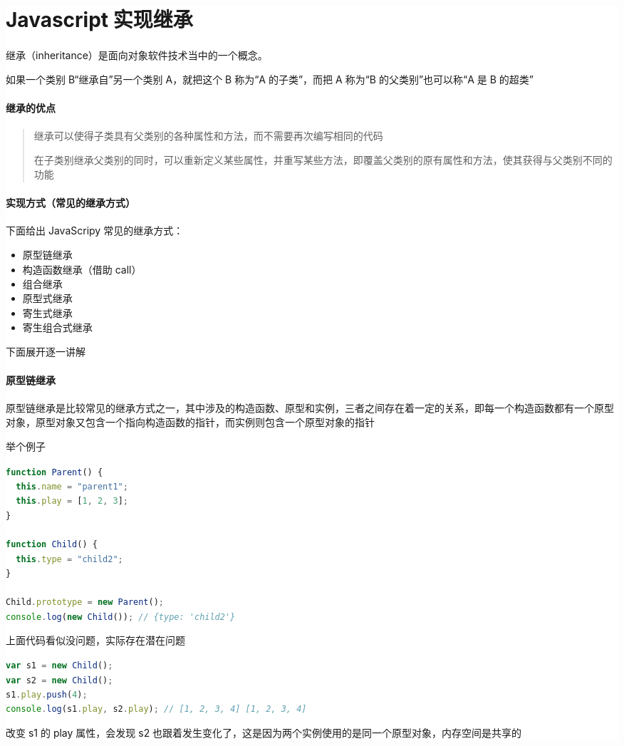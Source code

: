 # Javascript 实现继承

继承（inheritance）是面向对象软件技术当中的一个概念。

如果一个类别 B“继承自”另一个类别 A，就把这个 B 称为“A 的子类”，而把 A 称为“B 的父类别”也可以称“A 是 B 的超类”

#### 继承的优点

> 继承可以使得子类具有父类别的各种属性和方法，而不需要再次编写相同的代码
>
> 在子类别继承父类别的同时，可以重新定义某些属性，并重写某些方法，即覆盖父类别的原有属性和方法，使其获得与父类别不同的功能

#### 实现方式（常见的继承方式）

下面给出 JavaScripy 常见的继承方式：

- 原型链继承
- 构造函数继承（借助 call）
- 组合继承
- 原型式继承
- 寄生式继承
- 寄生组合式继承

下面展开逐一讲解

#### 原型链继承

原型链继承是比较常见的继承方式之一，其中涉及的构造函数、原型和实例，三者之间存在着一定的关系，即每一个构造函数都有一个原型对象，原型对象又包含一个指向构造函数的指针，而实例则包含一个原型对象的指针

举个例子

```js
function Parent() {
  this.name = "parent1";
  this.play = [1, 2, 3];
}

function Child() {
  this.type = "child2";
}

Child.prototype = new Parent();
console.log(new Child()); // {type: 'child2'}
```

上面代码看似没问题，实际存在潜在问题

```js
var s1 = new Child();
var s2 = new Child();
s1.play.push(4);
console.log(s1.play, s2.play); // [1, 2, 3, 4] [1, 2, 3, 4]
```

改变 s1 的 play 属性，会发现 s2 也跟着发生变化了，这是因为两个实例使用的是同一个原型对象，内存空间是共享的
